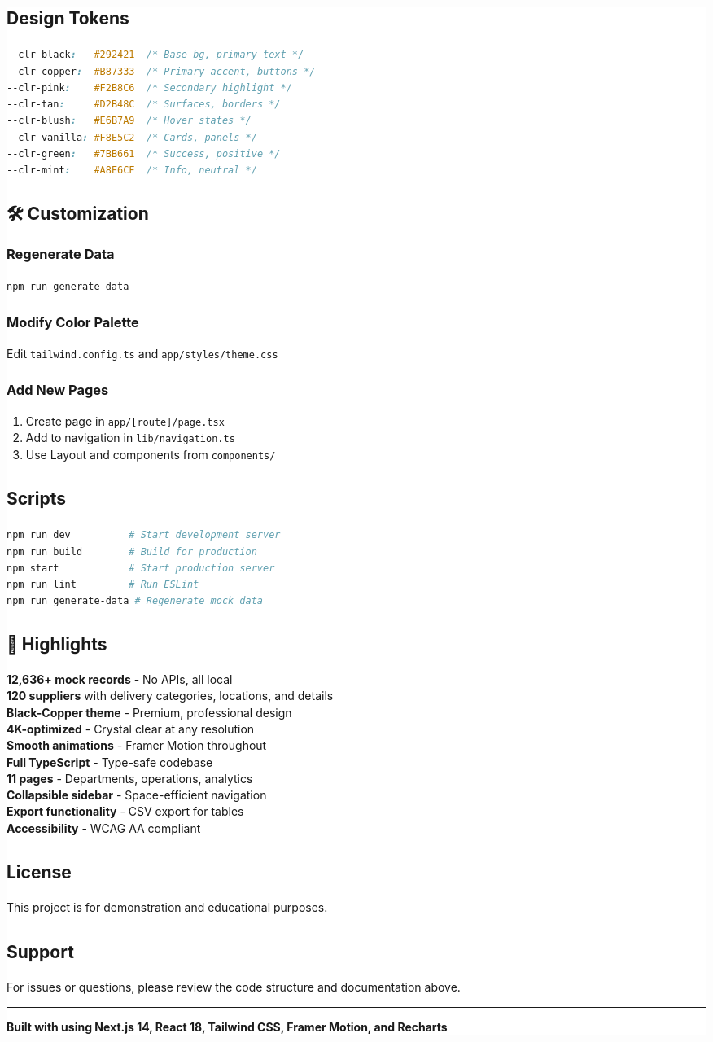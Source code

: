 ##  Design Tokens

```css
--clr-black:   #292421  /* Base bg, primary text */
--clr-copper:  #B87333  /* Primary accent, buttons */
--clr-pink:    #F2B8C6  /* Secondary highlight */
--clr-tan:     #D2B48C  /* Surfaces, borders */
--clr-blush:   #E6B7A9  /* Hover states */
--clr-vanilla: #F8E5C2  /* Cards, panels */
--clr-green:   #7BB661  /* Success, positive */
--clr-mint:    #A8E6CF  /* Info, neutral */
```

## 🛠️ Customization

### Regenerate Data
```bash
npm run generate-data
```

### Modify Color Palette
Edit `tailwind.config.ts` and `app/styles/theme.css`

### Add New Pages
1. Create page in `app/[route]/page.tsx`
2. Add to navigation in `lib/navigation.ts`
3. Use Layout and components from `components/`

##  Scripts

```bash
npm run dev          # Start development server
npm run build        # Build for production
npm start            # Start production server
npm run lint         # Run ESLint
npm run generate-data # Regenerate mock data
```

## 🌟 Highlights

 **12,636+ mock records** - No APIs, all local  
 **120 suppliers** with delivery categories, locations, and details  
 **Black-Copper theme** - Premium, professional design  
 **4K-optimized** - Crystal clear at any resolution  
 **Smooth animations** - Framer Motion throughout  
 **Full TypeScript** - Type-safe codebase  
 **11 pages** - Departments, operations, analytics  
 **Collapsible sidebar** - Space-efficient navigation  
 **Export functionality** - CSV export for tables  
 **Accessibility** - WCAG AA compliant  

##  License

This project is for demonstration and educational purposes.

##  Support

For issues or questions, please review the code structure and documentation above.

---

**Built with  using Next.js 14, React 18, Tailwind CSS, Framer Motion, and Recharts**
